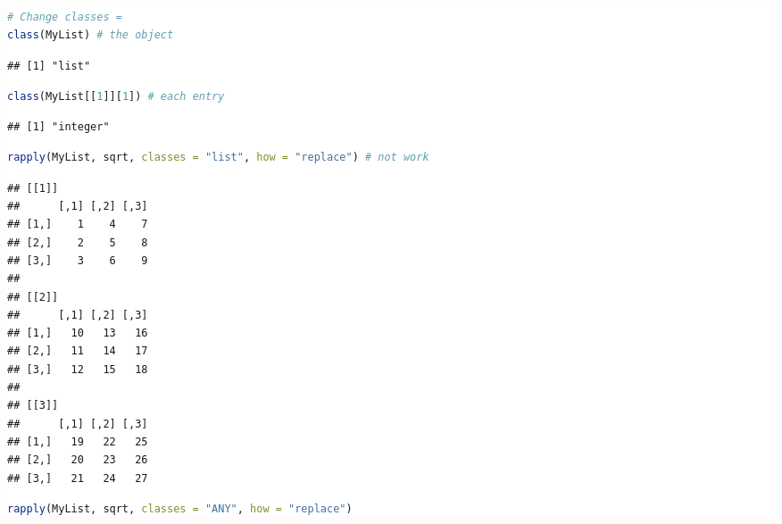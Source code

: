 ``` r
# Change classes =
class(MyList) # the object
```

    ## [1] "list"

``` r
class(MyList[[1]][1]) # each entry
```

    ## [1] "integer"

``` r
rapply(MyList, sqrt, classes = "list", how = "replace") # not work
```

    ## [[1]]
    ##      [,1] [,2] [,3]
    ## [1,]    1    4    7
    ## [2,]    2    5    8
    ## [3,]    3    6    9
    ## 
    ## [[2]]
    ##      [,1] [,2] [,3]
    ## [1,]   10   13   16
    ## [2,]   11   14   17
    ## [3,]   12   15   18
    ## 
    ## [[3]]
    ##      [,1] [,2] [,3]
    ## [1,]   19   22   25
    ## [2,]   20   23   26
    ## [3,]   21   24   27

``` r
rapply(MyList, sqrt, classes = "ANY", how = "replace")
```
